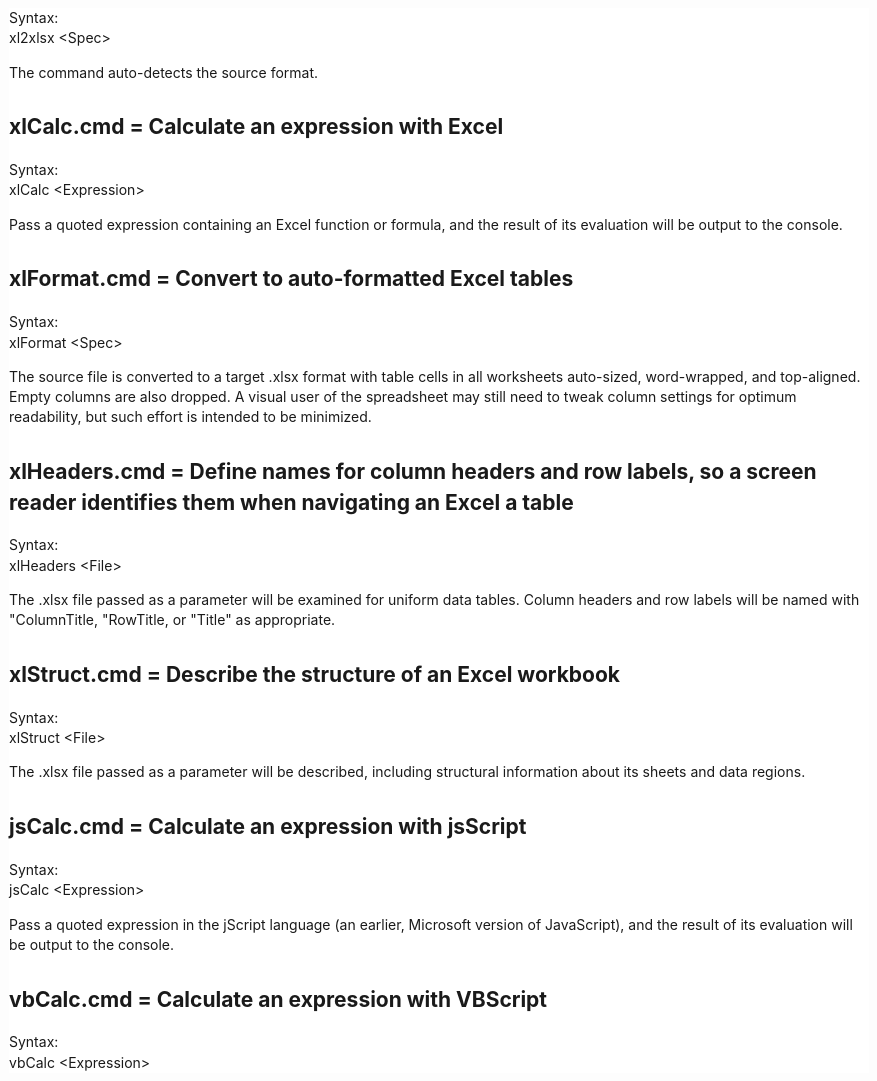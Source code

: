 Syntax:\
xl2xlsx \<Spec\>

The command auto-detects the source format.

## xlCalc.cmd = Calculate an expression with Excel

Syntax:\
xlCalc \<Expression\>

Pass a quoted expression containing an Excel function or formula, and the result of its evaluation will be output to the console.

## xlFormat.cmd = Convert to auto-formatted Excel tables

Syntax:\
xlFormat \<Spec\>

The source file is converted to a target .xlsx format with table cells in all worksheets auto-sized, word-wrapped, and top-aligned. Empty columns are also dropped.  A visual user of the spreadsheet may still need to tweak column settings for optimum readability, but such effort is intended to be minimized.

## xlHeaders.cmd = Define names for column headers and row labels, so a screen reader identifies them when navigating an Excel a table

Syntax:\
xlHeaders \<File\>

The .xlsx file passed as a parameter will be examined for uniform data tables. Column headers and row labels will be named with "ColumnTitle, "RowTitle, or "Title" as appropriate.

## xlStruct.cmd = Describe the structure of an Excel workbook

Syntax:\
xlStruct \<File\>

The .xlsx file passed as a parameter will be described, including structural information about its sheets and data regions.

## jsCalc.cmd = Calculate an expression with jsScript

Syntax:\
jsCalc \<Expression\>

Pass a quoted expression in the jScript language (an earlier, Microsoft version of JavaScript), and the result of its evaluation will be output to the console.

## vbCalc.cmd = Calculate an expression with VBScript

Syntax:\
vbCalc \<Expression\>
